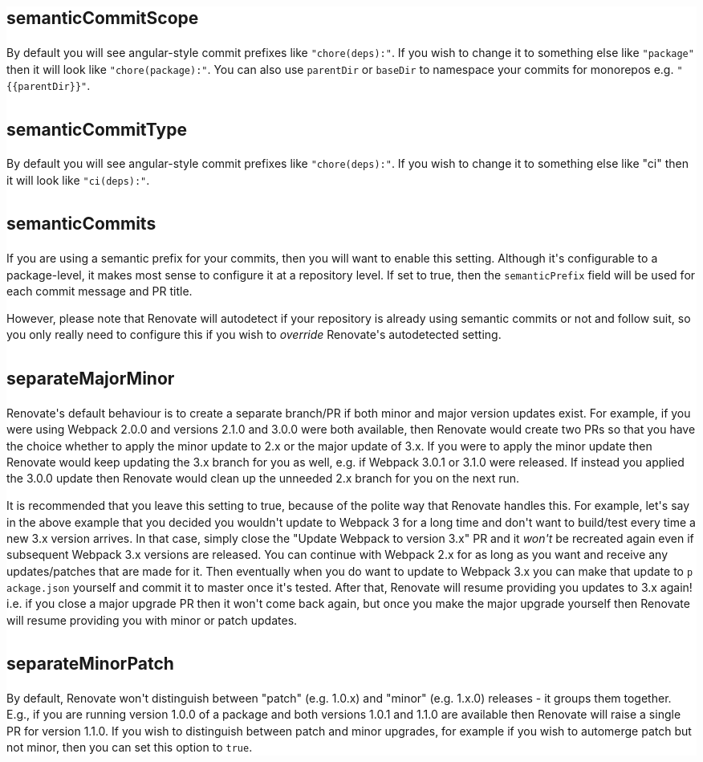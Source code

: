 ## semanticCommitScope

By default you will see angular-style commit prefixes like `"chore(deps):"`. If you wish to change it to something else like `"package"` then it will look like `"chore(package):"`. You can also use `parentDir` or `baseDir` to namespace your commits for monorepos e.g. `"{{parentDir}}"`.

## semanticCommitType

By default you will see angular-style commit prefixes like `"chore(deps):"`. If you wish to change it to something else like "ci" then it will look like `"ci(deps):"`.

## semanticCommits

If you are using a semantic prefix for your commits, then you will want to enable this setting. Although it's configurable to a package-level, it makes most sense to configure it at a repository level. If set to true, then the `semanticPrefix` field will be used for each commit message and PR title.

However, please note that Renovate will autodetect if your repository is already using semantic commits or not and follow suit, so you only really need to configure this if you wish to _override_ Renovate's autodetected setting.

## separateMajorMinor

Renovate's default behaviour is to create a separate branch/PR if both minor and major version updates exist. For example, if you were using Webpack 2.0.0 and versions 2.1.0 and 3.0.0 were both available, then Renovate would create two PRs so that you have the choice whether to apply the minor update to 2.x or the major update of 3.x. If you were to apply the minor update then Renovate would keep updating the 3.x branch for you as well, e.g. if Webpack 3.0.1 or 3.1.0 were released. If instead you applied the 3.0.0 update then Renovate would clean up the unneeded 2.x branch for you on the next run.

It is recommended that you leave this setting to true, because of the polite way that Renovate handles this. For example, let's say in the above example that you decided you wouldn't update to Webpack 3 for a long time and don't want to build/test every time a new 3.x version arrives. In that case, simply close the "Update Webpack to version 3.x" PR and it _won't_ be recreated again even if subsequent Webpack 3.x versions are released. You can continue with Webpack 2.x for as long as you want and receive any updates/patches that are made for it. Then eventually when you do want to update to Webpack 3.x you can make that update to `package.json` yourself and commit it to master once it's tested. After that, Renovate will resume providing you updates to 3.x again! i.e. if you close a major upgrade PR then it won't come back again, but once you make the major upgrade yourself then Renovate will resume providing you with minor or patch updates.

## separateMinorPatch

By default, Renovate won't distinguish between "patch" (e.g. 1.0.x) and "minor" (e.g. 1.x.0) releases - it groups them together. E.g., if you are running version 1.0.0 of a package and both versions 1.0.1 and 1.1.0 are available then Renovate will raise a single PR for version 1.1.0. If you wish to distinguish between patch and minor upgrades, for example if you wish to automerge patch but not minor, then you can set this option to `true`.
